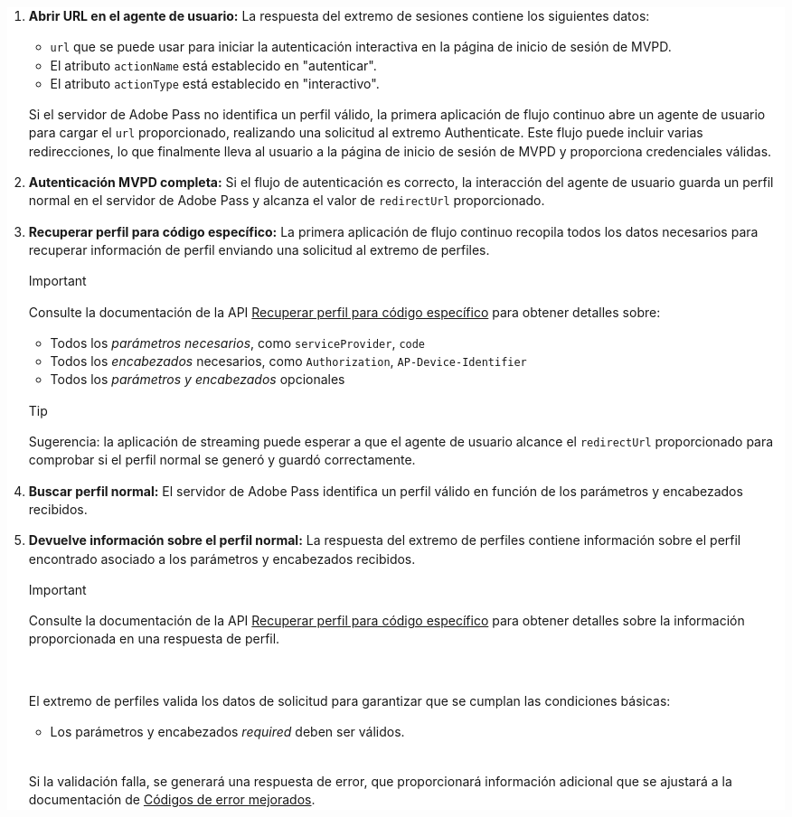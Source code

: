 1. **Abrir URL en el agente de usuario:** La respuesta del extremo de sesiones contiene los siguientes datos:
   * `url` que se puede usar para iniciar la autenticación interactiva en la página de inicio de sesión de MVPD.
   * El atributo `actionName` está establecido en &quot;autenticar&quot;.
   * El atributo `actionType` está establecido en &quot;interactivo&quot;.

   Si el servidor de Adobe Pass no identifica un perfil válido, la primera aplicación de flujo continuo abre un agente de usuario para cargar el `url` proporcionado, realizando una solicitud al extremo Authenticate. Este flujo puede incluir varias redirecciones, lo que finalmente lleva al usuario a la página de inicio de sesión de MVPD y proporciona credenciales válidas.

1. **Autenticación MVPD completa:** Si el flujo de autenticación es correcto, la interacción del agente de usuario guarda un perfil normal en el servidor de Adobe Pass y alcanza el valor de `redirectUrl` proporcionado.

1. **Recuperar perfil para código específico:** La primera aplicación de flujo continuo recopila todos los datos necesarios para recuperar información de perfil enviando una solicitud al extremo de perfiles.

   >[!IMPORTANT]
   >
   > Consulte la documentación de la API [Recuperar perfil para código específico](../../apis/profiles-apis/rest-api-v2-profiles-apis-retrieve-profile-for-specific-code.md) para obtener detalles sobre:
   > 
   > * Todos los _parámetros necesarios_, como `serviceProvider`, `code`
   > * Todos los _encabezados_ necesarios, como `Authorization`, `AP-Device-Identifier`
   > * Todos los _parámetros y encabezados_ opcionales

   >[!TIP]
   >
   > Sugerencia: la aplicación de streaming puede esperar a que el agente de usuario alcance el `redirectUrl` proporcionado para comprobar si el perfil normal se generó y guardó correctamente.

1. **Buscar perfil normal:** El servidor de Adobe Pass identifica un perfil válido en función de los parámetros y encabezados recibidos.

1. **Devuelve información sobre el perfil normal:** La respuesta del extremo de perfiles contiene información sobre el perfil encontrado asociado a los parámetros y encabezados recibidos.

   >[!IMPORTANT]
   >
   > Consulte la documentación de la API [Recuperar perfil para código específico](../../apis/profiles-apis/rest-api-v2-profiles-apis-retrieve-profile-for-specific-code.md) para obtener detalles sobre la información proporcionada en una respuesta de perfil.
   > 
   > <br/>
   > 
   > El extremo de perfiles valida los datos de solicitud para garantizar que se cumplan las condiciones básicas:
   >
   > * Los parámetros y encabezados _required_ deben ser válidos.
   >
   > <br/>
   > 
   > Si la validación falla, se generará una respuesta de error, que proporcionará información adicional que se ajustará a la documentación de [Códigos de error mejorados](../../../enhanced-error-codes.md).
